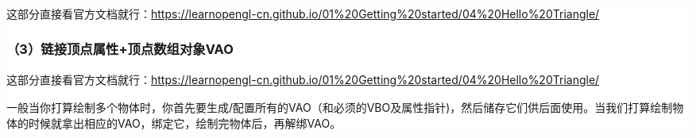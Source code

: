 这部分直接看官方文档就行：https://learnopengl-cn.github.io/01%20Getting%20started/04%20Hello%20Triangle/



### （3）链接顶点属性+顶点数组对象VAO

这部分直接看官方文档就行：https://learnopengl-cn.github.io/01%20Getting%20started/04%20Hello%20Triangle/

一般当你打算绘制多个物体时，你首先要生成/配置所有的VAO（和必须的VBO及属性指针)，然后储存它们供后面使用。当我们打算绘制物体的时候就拿出相应的VAO，绑定它，绘制完物体后，再解绑VAO。